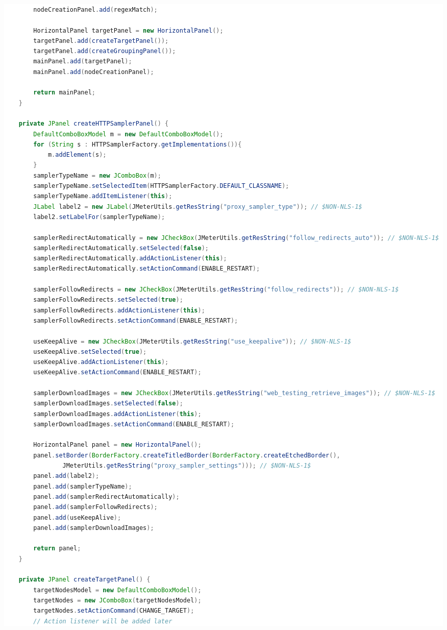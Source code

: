 ```java
        nodeCreationPanel.add(regexMatch);

        HorizontalPanel targetPanel = new HorizontalPanel();
        targetPanel.add(createTargetPanel());
        targetPanel.add(createGroupingPanel());
        mainPanel.add(targetPanel);
        mainPanel.add(nodeCreationPanel);

        return mainPanel;
    }

    private JPanel createHTTPSamplerPanel() {
        DefaultComboBoxModel m = new DefaultComboBoxModel();
        for (String s : HTTPSamplerFactory.getImplementations()){
            m.addElement(s);
        }
        samplerTypeName = new JComboBox(m);
        samplerTypeName.setSelectedItem(HTTPSamplerFactory.DEFAULT_CLASSNAME);
        samplerTypeName.addItemListener(this);
        JLabel label2 = new JLabel(JMeterUtils.getResString("proxy_sampler_type")); // $NON-NLS-1$
        label2.setLabelFor(samplerTypeName);

        samplerRedirectAutomatically = new JCheckBox(JMeterUtils.getResString("follow_redirects_auto")); // $NON-NLS-1$
        samplerRedirectAutomatically.setSelected(false);
        samplerRedirectAutomatically.addActionListener(this);
        samplerRedirectAutomatically.setActionCommand(ENABLE_RESTART);

        samplerFollowRedirects = new JCheckBox(JMeterUtils.getResString("follow_redirects")); // $NON-NLS-1$
        samplerFollowRedirects.setSelected(true);
        samplerFollowRedirects.addActionListener(this);
        samplerFollowRedirects.setActionCommand(ENABLE_RESTART);

        useKeepAlive = new JCheckBox(JMeterUtils.getResString("use_keepalive")); // $NON-NLS-1$
        useKeepAlive.setSelected(true);
        useKeepAlive.addActionListener(this);
        useKeepAlive.setActionCommand(ENABLE_RESTART);

        samplerDownloadImages = new JCheckBox(JMeterUtils.getResString("web_testing_retrieve_images")); // $NON-NLS-1$
        samplerDownloadImages.setSelected(false);
        samplerDownloadImages.addActionListener(this);
        samplerDownloadImages.setActionCommand(ENABLE_RESTART);

        HorizontalPanel panel = new HorizontalPanel();
        panel.setBorder(BorderFactory.createTitledBorder(BorderFactory.createEtchedBorder(),
                JMeterUtils.getResString("proxy_sampler_settings"))); // $NON-NLS-1$
        panel.add(label2);
        panel.add(samplerTypeName);
        panel.add(samplerRedirectAutomatically);
        panel.add(samplerFollowRedirects);
        panel.add(useKeepAlive);
        panel.add(samplerDownloadImages);

        return panel;
    }

    private JPanel createTargetPanel() {
        targetNodesModel = new DefaultComboBoxModel();
        targetNodes = new JComboBox(targetNodesModel);
        targetNodes.setActionCommand(CHANGE_TARGET);
        // Action listener will be added later
```